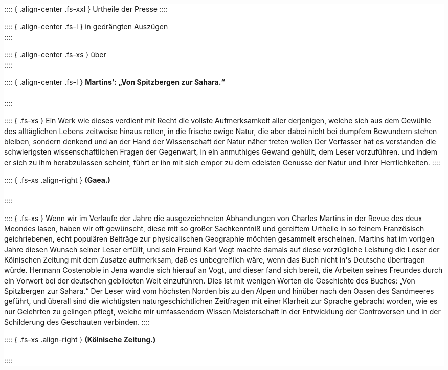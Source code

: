 
:::: { .align-center .fs-xxl }
Urtheile der Presse
::::


:::: { .align-center .fs-l }
in gedrängten Auszügen <br/>
::::

:::: { .align-center .fs-xs }
über <br/>
::::

:::: { .align-center .fs-l }
**Martins': „Von Spitzbergen zur Sahara.“**<br/><br/>
::::


:::: { .fs-xs }
Ein Werk wie dieses verdient mit Recht die vollste Aufmerksamkeit aller
derjenigen, welche sich aus dem Gewühle des alltäglichen Lebens zeitweise hinaus
retten, in die frische ewige Natur, die aber dabei nicht bei dumpfem Bewundern
stehen bleiben, sondern denkend und an der Hand der Wissenschaft der Natur näher
treten wollen Der Verfasser hat es verstanden die schwierigsten
wissenschaftlichen Fragen der Gegenwart, in ein anmuthiges Gewand gehüllt, dem
Leser vorzuführen. und indem er sich zu ihm herabzulassen scheint, führt er ihn
mit sich empor zu dem edelsten Genusse der Natur und ihrer Herrlichkeiten.
::::

:::: { .fs-xs .align-right }
**(Gaea.)**<br/><br/>
::::


:::: { .fs-xs }
Wenn wir im Verlaufe der Jahre die ausgezeichneten Abhandlungen von Charles
Martins in der Revue des deux Meondes lasen, haben wir oft gewünscht, diese mit
so großer Sachkenntniß und gereiftem Urtheile in so feinem Französisch
geichriebenen, echt populären Beiträge zur physicalischen Geographie möchten
gesammelt erscheinen. Martins hat im vorigen Jahre diesen Wunsch seiner Leser
erfüllt, und sein Freund Karl Vogt machte damals auf diese vorzügliche Leistung
die Leser der Köinischen Zeitung mit dem Zusatze aufmerksam, daß es
unbegreiflich wäre, wenn das Buch nicht in's Deutsche übertragen wũrde. Hermann
Costenoble in Jena wandte sich hierauf an Vogt, und dieser fand sich bereit, die
Arbeiten seines Freundes durch ein Vorwort bei der deutschen gebildeten Weit
einzuführen. Dies ist mit wenigen Worten die Geschichte des Buches: „Von
Spitzbergen zur Sahara.“ Der Leser wird vom höchsten Norden bis zu den Alpen und
hinüber nach den Oasen des Sandmeeres geführt, und überall sind die wichtigsten
naturgeschichtlichen Zeitfragen mit einer Klarheit zur Sprache gebracht worden,
wie es nur Gelehrten zu gelingen pflegt, weiche mir umfassendem Wissen
Meisterschaft in der Entwicklung der Controversen und in der Schilderung des
Geschauten verbinden.
::::

:::: { .fs-xs .align-right }
**(Kölnische Zeitung.)**<br/><br/>
::::
